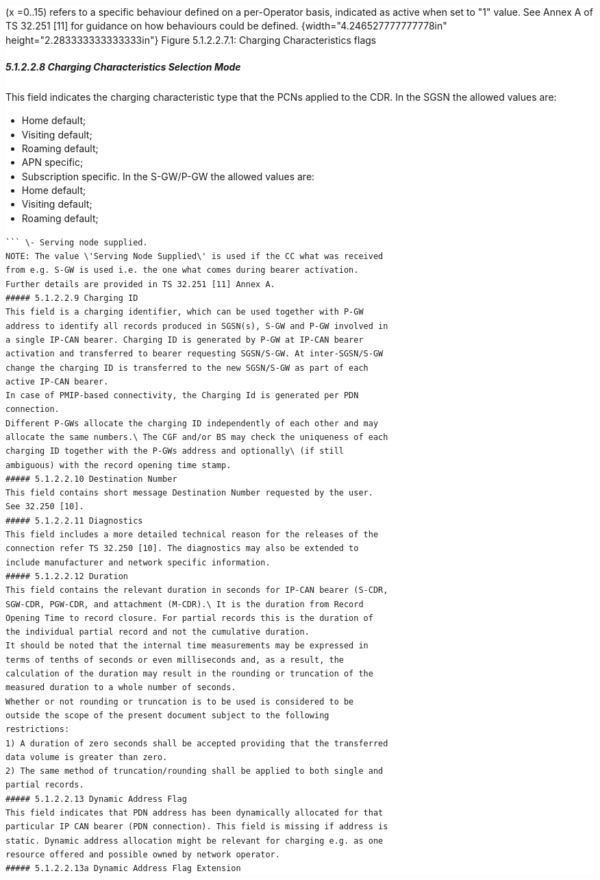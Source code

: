 (x =0..15) refers to a specific behaviour defined on a per-Operator basis,
indicated as active when set to "1" value. See Annex A of TS 32.251 [11] for
guidance on how behaviours could be defined.
{width="4.246527777777778in" height="2.283333333333333in"}
Figure 5.1.2.2.7.1: Charging Characteristics flags
##### 5.1.2.2.8 Charging Characteristics Selection Mode
This field indicates the charging characteristic type that the PCNs applied to
the CDR. In the SGSN the allowed values are:
  * Home default;
  * Visiting default;
  * Roaming default;
  * APN specific;
  * Subscription specific.
In the S-GW/P-GW the allowed values are:
  * Home default;
  * Visiting default;
  * Roaming default;
```{=html}
``` \- Serving node supplied.
NOTE: The value \'Serving Node Supplied\' is used if the CC what was received
from e.g. S-GW is used i.e. the one what comes during bearer activation.
Further details are provided in TS 32.251 [11] Annex A.
##### 5.1.2.2.9 Charging ID
This field is a charging identifier, which can be used together with P-GW
address to identify all records produced in SGSN(s), S-GW and P-GW involved in
a single IP-CAN bearer. Charging ID is generated by P-GW at IP-CAN bearer
activation and transferred to bearer requesting SGSN/S-GW. At inter-SGSN/S-GW
change the charging ID is transferred to the new SGSN/S-GW as part of each
active IP-CAN bearer.
In case of PMIP-based connectivity, the Charging Id is generated per PDN
connection.
Different P-GWs allocate the charging ID independently of each other and may
allocate the same numbers.\ The CGF and/or BS may check the uniqueness of each
charging ID together with the P-GWs address and optionally\ (if still
ambiguous) with the record opening time stamp.
##### 5.1.2.2.10 Destination Number
This field contains short message Destination Number requested by the user.
See 32.250 [10].
##### 5.1.2.2.11 Diagnostics
This field includes a more detailed technical reason for the releases of the
connection refer TS 32.250 [10]. The diagnostics may also be extended to
include manufacturer and network specific information.
##### 5.1.2.2.12 Duration
This field contains the relevant duration in seconds for IP-CAN bearer (S-CDR,
SGW-CDR, PGW-CDR, and attachment (M-CDR).\ It is the duration from Record
Opening Time to record closure. For partial records this is the duration of
the individual partial record and not the cumulative duration.
It should be noted that the internal time measurements may be expressed in
terms of tenths of seconds or even milliseconds and, as a result, the
calculation of the duration may result in the rounding or truncation of the
measured duration to a whole number of seconds.
Whether or not rounding or truncation is to be used is considered to be
outside the scope of the present document subject to the following
restrictions:
1) A duration of zero seconds shall be accepted providing that the transferred
data volume is greater than zero.
2) The same method of truncation/rounding shall be applied to both single and
partial records.
##### 5.1.2.2.13 Dynamic Address Flag
This field indicates that PDN address has been dynamically allocated for that
particular IP CAN bearer (PDN connection). This field is missing if address is
static. Dynamic address allocation might be relevant for charging e.g. as one
resource offered and possible owned by network operator.
##### 5.1.2.2.13a Dynamic Address Flag Extension
```